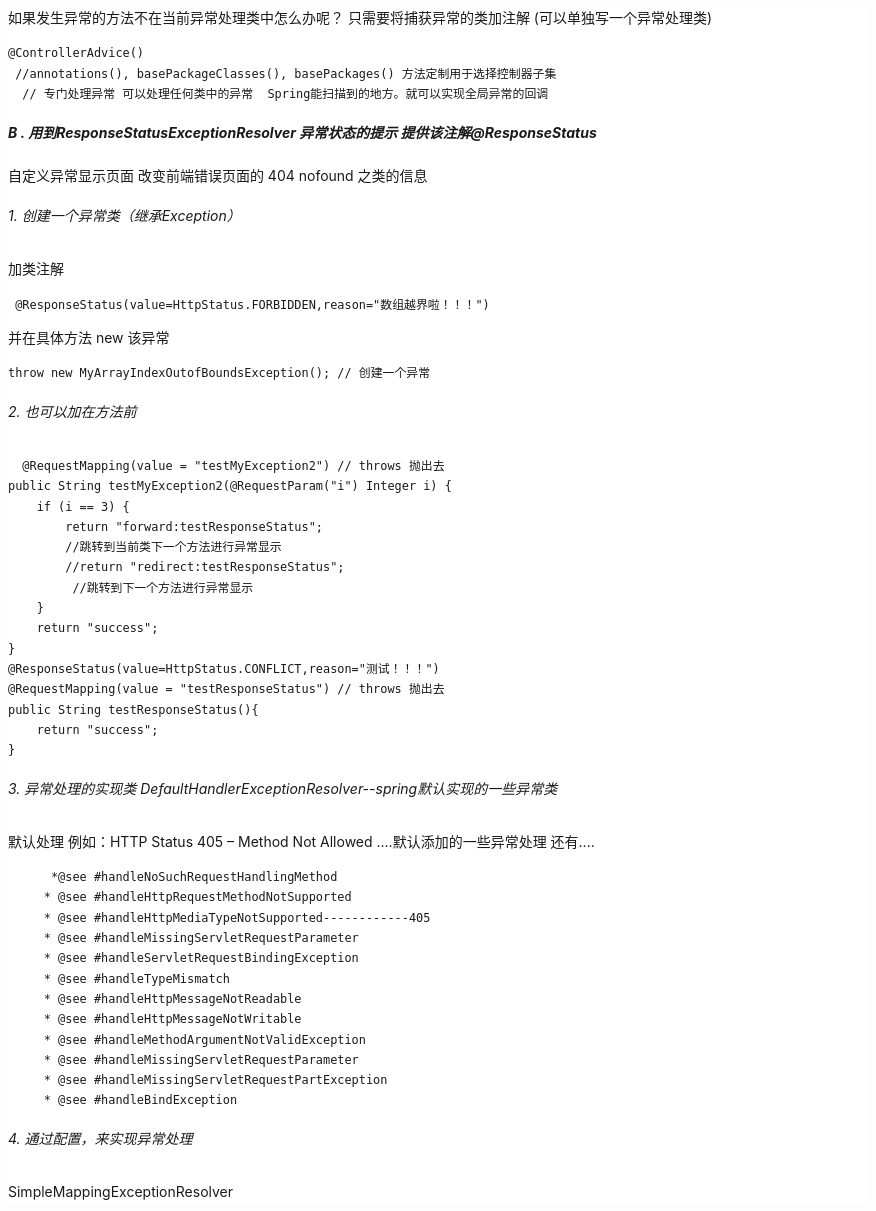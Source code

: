 如果发生异常的方法不在当前异常处理类中怎么办呢？
	只需要将捕获异常的类加注解 (可以单独写一个异常处理类)

	@ControllerAdvice() 
	 //annotations(), basePackageClasses(), basePackages() 方法定制用于选择控制器子集
      // 专门处理异常 可以处理任何类中的异常  Spring能扫描到的地方。就可以实现全局异常的回调

##### B .  用到ResponseStatusExceptionResolver   异常状态的提示 提供该注解@ResponseStatus
   自定义异常显示页面	改变前端错误页面的 404 nofound 之类的信息
###### 1.   创建一个异常类（继承Exception）
 加类注解
	 
	 @ResponseStatus(value=HttpStatus.FORBIDDEN,reason="数组越界啦！！！")	 
并在具体方法 new 该异常 

	throw new MyArrayIndexOutofBoundsException(); // 创建一个异常

###### 2.   也可以加在方法前

	  @RequestMapping(value = "testMyException2") // throws 抛出去
	public String testMyException2(@RequestParam("i") Integer i) {
		if (i == 3) {
			return "forward:testResponseStatus"; 
			//跳转到当前类下一个方法进行异常显示 
			//return "redirect:testResponseStatus";
			 //跳转到下一个方法进行异常显示 
		}
		return "success";
	}
	@ResponseStatus(value=HttpStatus.CONFLICT,reason="测试！！！")
	@RequestMapping(value = "testResponseStatus") // throws 抛出去
	public String testResponseStatus(){
		return "success";
	}
###### 3. 异常处理的实现类 DefaultHandlerExceptionResolver--spring默认实现的一些异常类
默认处理   例如：HTTP Status 405 – Method Not Allowed ....默认添加的一些异常处理
		还有....
	
		  *@see #handleNoSuchRequestHandlingMethod
		 * @see #handleHttpRequestMethodNotSupported
		 * @see #handleHttpMediaTypeNotSupported------------405
		 * @see #handleMissingServletRequestParameter
		 * @see #handleServletRequestBindingException
		 * @see #handleTypeMismatch
		 * @see #handleHttpMessageNotReadable
		 * @see #handleHttpMessageNotWritable
		 * @see #handleMethodArgumentNotValidException
		 * @see #handleMissingServletRequestParameter
		 * @see #handleMissingServletRequestPartException
		 * @see #handleBindException
###### 4. 通过配置，来实现异常处理 
 SimpleMappingExceptionResolver
	